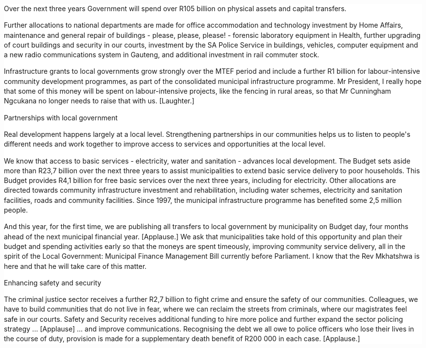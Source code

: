 Over the next three years Government will spend over R105 billion on
physical assets and capital transfers.

Further allocations to national departments are made for office
accommodation and technology investment by Home Affairs, maintenance and
general repair of buildings - please, please, please! - forensic laboratory
equipment in Health, further upgrading of court buildings and security in
our courts, investment by the SA Police Service in buildings, vehicles,
computer equipment and a new radio communications system in Gauteng, and
additional investment in rail commuter stock.

Infrastructure grants to local governments grow strongly over the MTEF
period and include a further R1 billion for labour-intensive community
development programmes, as part of the consolidated municipal
infrastructure programme. Mr President, I really hope that some of this
money will be spent on labour-intensive projects, like the fencing in rural
areas, so that Mr Cunningham Ngcukana no longer needs to raise that with
us. [Laughter.]

Partnerships with local government

Real development happens largely at a local level. Strengthening
partnerships in our communities helps us to listen to people's different
needs and work together to improve access to services and opportunities at
the local level.

We know that access to basic services - electricity, water and sanitation -
advances local development. The Budget sets aside more than R23,7 billion
over the next three years to assist municipalities to extend basic service
delivery to poor households. This Budget provides R4,1 billion for free
basic services over the next three years, including for electricity. Other
allocations are directed towards community infrastructure investment and
rehabilitation, including water schemes, electricity and sanitation
facilities, roads and community facilities. Since 1997, the municipal
infrastructure programme has benefited some 2,5 million people.

And this year, for the first time, we are publishing all transfers to local
government by municipality on Budget day, four months ahead of the next
municipal financial year. [Applause.] We ask that municipalities take hold
of this opportunity and plan their budget and spending activities early so
that the moneys are spent timeously, improving community service delivery,
all in the spirit of the Local Government: Municipal Finance Management
Bill currently before Parliament. I know that the Rev Mkhatshwa is here and
that he will take care of this matter.

Enhancing safety and security

The criminal justice sector receives a further R2,7 billion to fight crime
and ensure the safety of our communities. Colleagues, we have to build
communities that do not live in fear, where we can reclaim the streets from
criminals, where our magistrates feel safe in our courts. Safety and
Security receives additional funding to hire more police and further expand
the sector policing strategy ... [Applause] ... and improve communications.
Recognising the debt we all owe to police officers who lose their lives in
the course of duty, provision is made for a supplementary death benefit of
R200 000 in each case. [Applause.]
